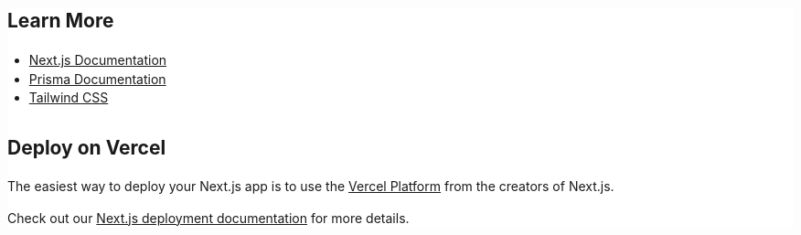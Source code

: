 ## Learn More

- [Next.js Documentation](https://nextjs.org/docs)
- [Prisma Documentation](https://www.prisma.io/docs)
- [Tailwind CSS](https://tailwindcss.com/docs)

## Deploy on Vercel

The easiest way to deploy your Next.js app is to use the [Vercel Platform](https://vercel.com/new?utm_medium=default-template&filter=next.js&utm_source=create-next-app&utm_campaign=create-next-app-readme) from the creators of Next.js.

Check out our [Next.js deployment documentation](https://nextjs.org/docs/app/building-your-application/deploying) for more details.
